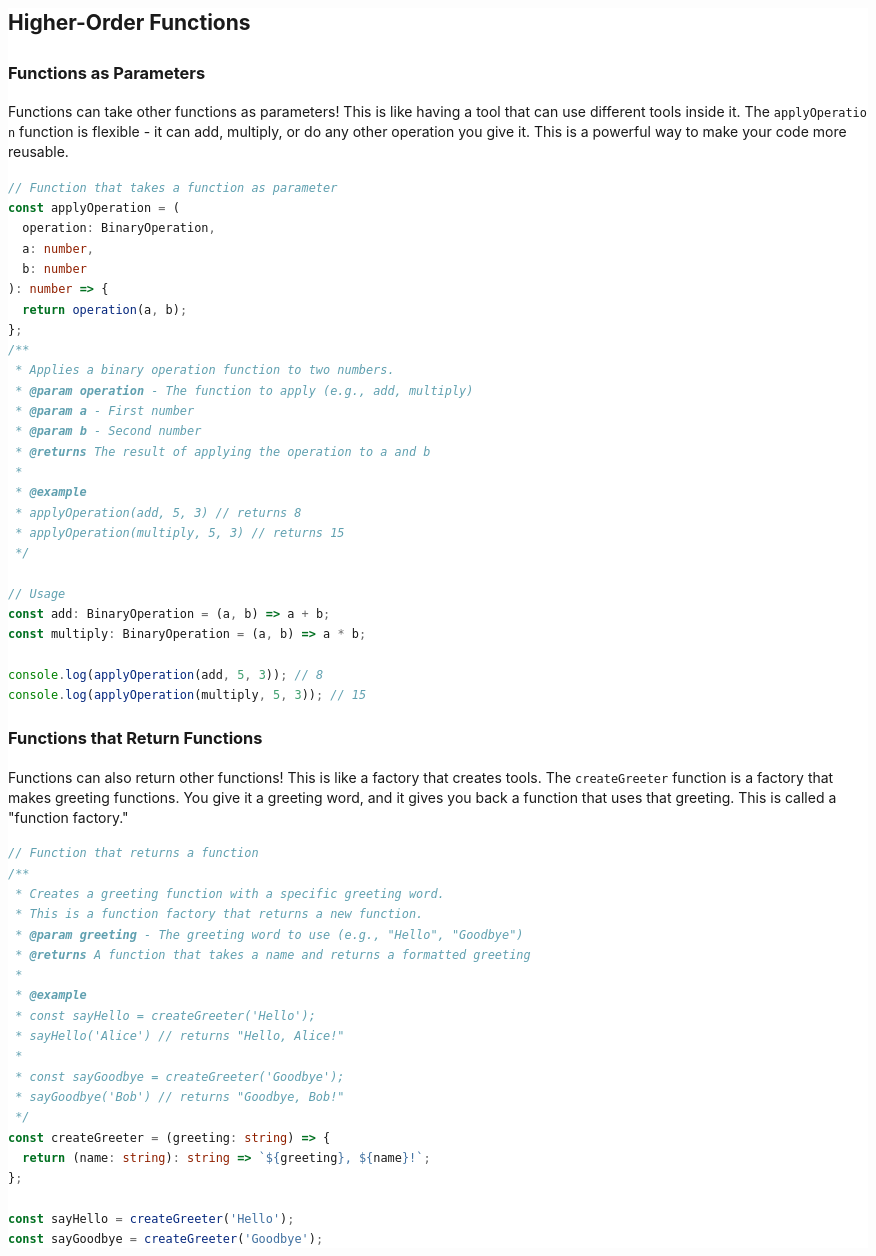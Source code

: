 ## Higher-Order Functions

### Functions as Parameters

Functions can take other functions as parameters! This is like having a tool that can use different tools inside it. The `applyOperation` function is flexible - it can add, multiply, or do any other operation you give it. This is a powerful way to make your code more reusable.
```typescript
// Function that takes a function as parameter
const applyOperation = (
  operation: BinaryOperation, 
  a: number, 
  b: number
): number => {
  return operation(a, b);
};
/**
 * Applies a binary operation function to two numbers.
 * @param operation - The function to apply (e.g., add, multiply)
 * @param a - First number
 * @param b - Second number
 * @returns The result of applying the operation to a and b
 * 
 * @example
 * applyOperation(add, 5, 3) // returns 8
 * applyOperation(multiply, 5, 3) // returns 15
 */

// Usage
const add: BinaryOperation = (a, b) => a + b;
const multiply: BinaryOperation = (a, b) => a * b;

console.log(applyOperation(add, 5, 3)); // 8
console.log(applyOperation(multiply, 5, 3)); // 15
```

### Functions that Return Functions

Functions can also return other functions! This is like a factory that creates tools. The `createGreeter` function is a factory that makes greeting functions. You give it a greeting word, and it gives you back a function that uses that greeting. This is called a "function factory."
```typescript
// Function that returns a function
/**
 * Creates a greeting function with a specific greeting word.
 * This is a function factory that returns a new function.
 * @param greeting - The greeting word to use (e.g., "Hello", "Goodbye")
 * @returns A function that takes a name and returns a formatted greeting
 * 
 * @example
 * const sayHello = createGreeter('Hello');
 * sayHello('Alice') // returns "Hello, Alice!"
 * 
 * const sayGoodbye = createGreeter('Goodbye');
 * sayGoodbye('Bob') // returns "Goodbye, Bob!"
 */
const createGreeter = (greeting: string) => {
  return (name: string): string => `${greeting}, ${name}!`;
};

const sayHello = createGreeter('Hello');
const sayGoodbye = createGreeter('Goodbye');

```